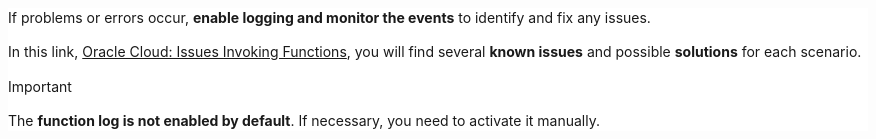 If problems or errors occur, **enable logging and monitor the events** to identify and fix any issues.

In this link, [Oracle Cloud: Issues Invoking Functions](https://docs.oracle.com/en-us/iaas/Content/Functions/Tasks/functionstroubleshooting_topic-Issues-invoking-functions.htm), you will find several **known issues** and possible **solutions** for each scenario.


> [!IMPORTANT]
The **function log is not enabled by default**. If necessary, you need to activate it manually.